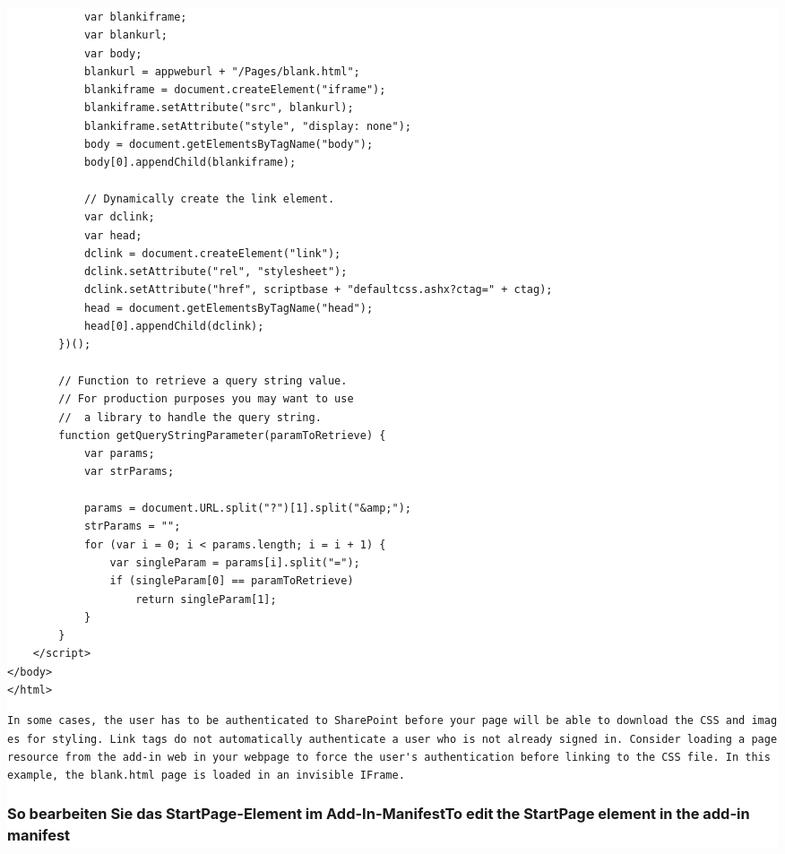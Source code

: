 ```
            var blankiframe;
            var blankurl;
            var body;
            blankurl = appweburl + "/Pages/blank.html";
            blankiframe = document.createElement("iframe");
            blankiframe.setAttribute("src", blankurl);
            blankiframe.setAttribute("style", "display: none");
            body = document.getElementsByTagName("body");
            body[0].appendChild(blankiframe);

            // Dynamically create the link element.
            var dclink;
            var head;
            dclink = document.createElement("link");
            dclink.setAttribute("rel", "stylesheet");
            dclink.setAttribute("href", scriptbase + "defaultcss.ashx?ctag=" + ctag);
            head = document.getElementsByTagName("head");
            head[0].appendChild(dclink);
        })();

        // Function to retrieve a query string value.
        // For production purposes you may want to use
        //  a library to handle the query string.
        function getQueryStringParameter(paramToRetrieve) {
            var params;
            var strParams;

            params = document.URL.split("?")[1].split("&amp;");
            strParams = "";
            for (var i = 0; i < params.length; i = i + 1) {
                var singleParam = params[i].split("=");
                if (singleParam[0] == paramToRetrieve)
                    return singleParam[1];
            }
        }
    </script>
</body>
</html>

```


    In some cases, the user has to be authenticated to SharePoint before your page will be able to download the CSS and images for styling. Link tags do not automatically authenticate a user who is not already signed in. Consider loading a page resource from the add-in web in your webpage to force the user's authentication before linking to the CSS file. In this example, the blank.html page is loaded in an invisible IFrame.
    
 

### <a name="to-edit-the-startpage-element-in-the-add-in-manifest"></a><span data-ttu-id="068f7-155">So bearbeiten Sie das StartPage-Element im Add-In-Manifest</span><span class="sxs-lookup"><span data-stu-id="068f7-155">To edit the StartPage element in the add-in manifest</span></span>
